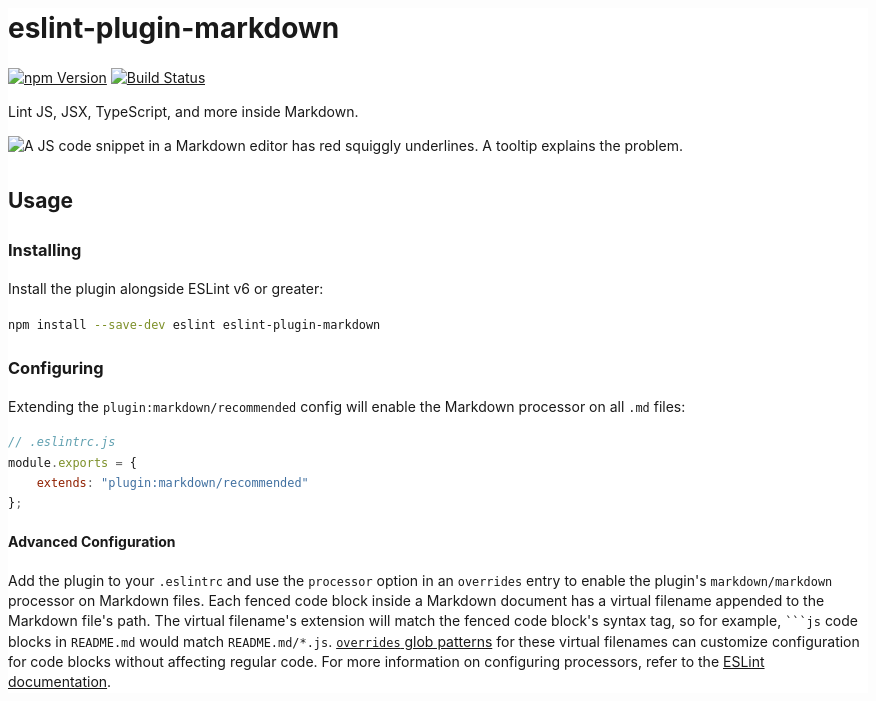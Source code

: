 # eslint-plugin-markdown

[![npm Version](https://img.shields.io/npm/v/eslint-plugin-markdown.svg)](https://www.npmjs.com/package/eslint-plugin-markdown)
[![Build Status](https://img.shields.io/github/workflow/status/eslint/eslint-plugin-markdown/CI/main.svg)](https://github.com/eslint/eslint-plugin-markdown/actions)

Lint JS, JSX, TypeScript, and more inside Markdown.

<img
    src="screenshot.png"
    height="142"
    width="432"
    alt="A JS code snippet in a Markdown editor has red squiggly underlines. A tooltip explains the problem."
/>

## Usage

### Installing

Install the plugin alongside ESLint v6 or greater:

```sh
npm install --save-dev eslint eslint-plugin-markdown
```

### Configuring

Extending the `plugin:markdown/recommended` config will enable the Markdown processor on all `.md` files:

```js
// .eslintrc.js
module.exports = {
    extends: "plugin:markdown/recommended"
};
```

#### Advanced Configuration

Add the plugin to your `.eslintrc` and use the `processor` option in an `overrides` entry to enable the plugin's `markdown/markdown` processor on Markdown files.
Each fenced code block inside a Markdown document has a virtual filename appended to the Markdown file's path.
The virtual filename's extension will match the fenced code block's syntax tag, so for example, <code>```js</code> code blocks in <code>README.md</code> would match <code>README.md/*.js</code>.
[`overrides` glob patterns](https://eslint.org/docs/user-guide/configuring#configuration-based-on-glob-patterns) for these virtual filenames can customize configuration for code blocks without affecting regular code.
For more information on configuring processors, refer to the [ESLint documentation](https://eslint.org/docs/user-guide/configuring#specifying-processor).
